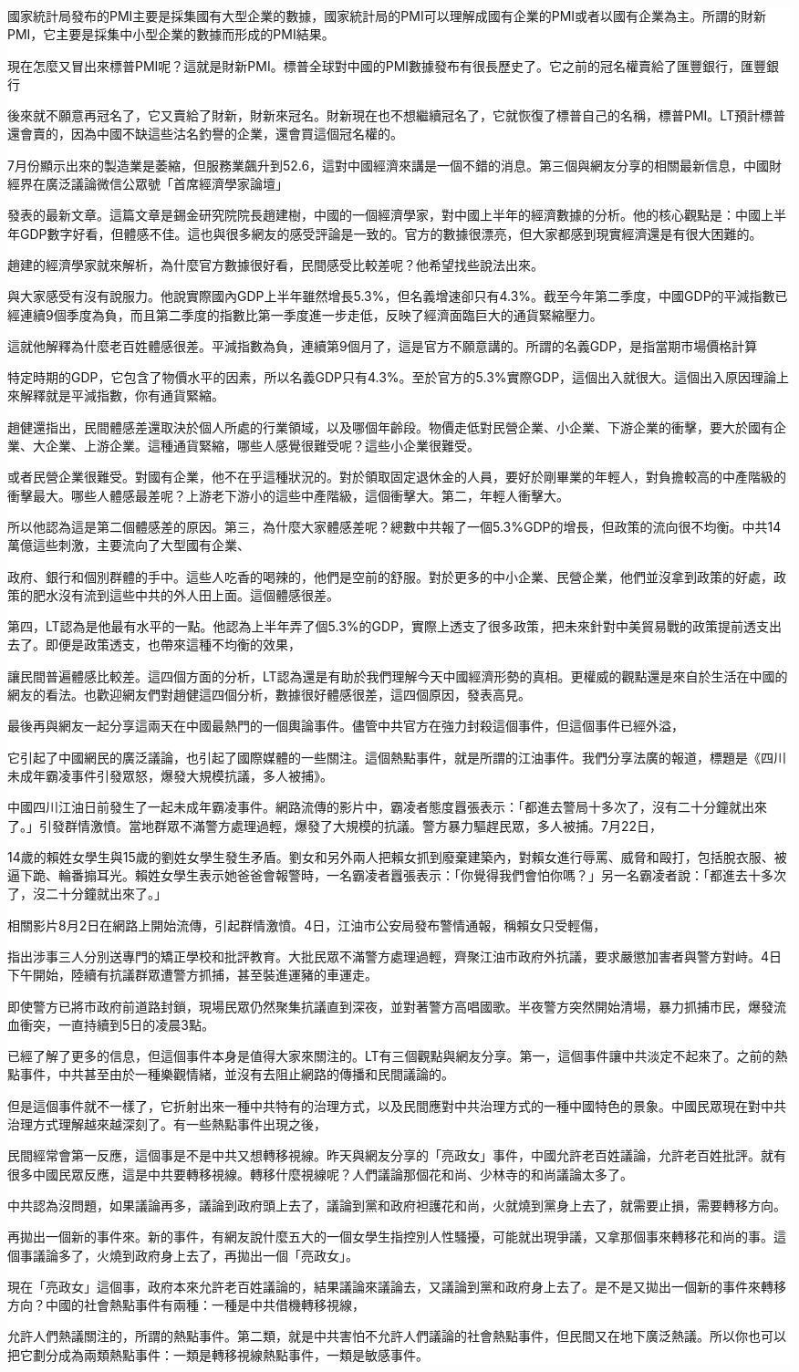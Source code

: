 國家統計局發布的PMI主要是採集國有大型企業的數據，國家統計局的PMI可以理解成國有企業的PMI或者以國有企業為主。所謂的財新PMI，它主要是採集中小型企業的數據而形成的PMI結果。

現在怎麼又冒出來標普PMI呢？這就是財新PMI。標普全球對中國的PMI數據發布有很長歷史了。它之前的冠名權賣給了匯豐銀行，匯豐銀行

後來就不願意再冠名了，它又賣給了財新，財新來冠名。財新現在也不想繼續冠名了，它就恢復了標普自己的名稱，標普PMI。LT預計標普還會賣的，因為中國不缺這些沽名釣譽的企業，還會買這個冠名權的。

7月份顯示出來的製造業是萎縮，但服務業飆升到52.6，這對中國經濟來講是一個不錯的消息。第三個與網友分享的相關最新信息，中國財經界在廣泛議論微信公眾號「首席經濟學家論壇」

發表的最新文章。這篇文章是錫金研究院院長趙建樹，中國的一個經濟學家，對中國上半年的經濟數據的分析。他的核心觀點是：中國上半年GDP數字好看，但體感不佳。這也與很多網友的感受評論是一致的。官方的數據很漂亮，但大家都感到現實經濟還是有很大困難的。

趙建的經濟學家就來解析，為什麼官方數據很好看，民間感受比較差呢？他希望找些說法出來。

與大家感受有沒有說服力。他說實際國內GDP上半年雖然增長5.3%，但名義增速卻只有4.3%。截至今年第二季度，中國GDP的平減指數已經連續9個季度為負，而且第二季度的指數比第一季度進一步走低，反映了經濟面臨巨大的通貨緊縮壓力。

這就他解釋為什麼老百姓體感很差。平減指數為負，連續第9個月了，這是官方不願意講的。所謂的名義GDP，是指當期市場價格計算

特定時期的GDP，它包含了物價水平的因素，所以名義GDP只有4.3%。至於官方的5.3%實際GDP，這個出入就很大。這個出入原因理論上來解釋就是平減指數，你有通貨緊縮。

趙健還指出，民間體感差還取決於個人所處的行業領域，以及哪個年齡段。物價走低對民營企業、小企業、下游企業的衝擊，要大於國有企業、大企業、上游企業。這種通貨緊縮，哪些人感覺很難受呢？這些小企業很難受。

或者民營企業很難受。對國有企業，他不在乎這種狀況的。對於領取固定退休金的人員，要好於剛畢業的年輕人，對負擔較高的中產階級的衝擊最大。哪些人體感最差呢？上游老下游小的這些中產階級，這個衝擊大。第二，年輕人衝擊大。

所以他認為這是第二個體感差的原因。第三，為什麼大家體感差呢？總數中共報了一個5.3%GDP的增長，但政策的流向很不均衡。中共14萬億這些刺激，主要流向了大型國有企業、

政府、銀行和個別群體的手中。這些人吃香的喝辣的，他們是空前的舒服。對於更多的中小企業、民營企業，他們並沒拿到政策的好處，政策的肥水沒有流到這些中共的外人田上面。這個體感很差。

第四，LT認為是他最有水平的一點。他認為上半年弄了個5.3%的GDP，實際上透支了很多政策，把未來針對中美貿易戰的政策提前透支出去了。即便是政策透支，也帶來這種不均衡的效果，

讓民間普遍體感比較差。這四個方面的分析，LT認為還是有助於我們理解今天中國經濟形勢的真相。更權威的觀點還是來自於生活在中國的網友的看法。也歡迎網友們對趙健這四個分析，數據很好體感很差，這四個原因，發表高見。

最後再與網友一起分享這兩天在中國最熱門的一個輿論事件。儘管中共官方在強力封殺這個事件，但這個事件已經外溢，

它引起了中國網民的廣泛議論，也引起了國際媒體的一些關注。這個熱點事件，就是所謂的江油事件。我們分享法廣的報道，標題是《四川未成年霸凌事件引發眾怒，爆發大規模抗議，多人被捕》。

中國四川江油日前發生了一起未成年霸凌事件。網路流傳的影片中，霸凌者態度囂張表示：「都進去警局十多次了，沒有二十分鐘就出來了。」引發群情激憤。當地群眾不滿警方處理過輕，爆發了大規模的抗議。警方暴力驅趕民眾，多人被捕。7月22日，

14歲的賴姓女學生與15歲的劉姓女學生發生矛盾。劉女和另外兩人把賴女抓到廢棄建築內，對賴女進行辱罵、威脅和毆打，包括脫衣服、被逼下跪、輪番搧耳光。賴姓女學生表示她爸爸會報警時，一名霸凌者囂張表示：「你覺得我們會怕你嗎？」另一名霸凌者說：「都進去十多次了，沒二十分鐘就出來了。」

相關影片8月2日在網路上開始流傳，引起群情激憤。4日，江油市公安局發布警情通報，稱賴女只受輕傷，

指出涉事三人分別送專門的矯正學校和批評教育。大批民眾不滿警方處理過輕，齊聚江油市政府外抗議，要求嚴懲加害者與警方對峙。4日下午開始，陸續有抗議群眾遭警方抓捕，甚至裝進運豬的車運走。

即使警方已將市政府前道路封鎖，現場民眾仍然聚集抗議直到深夜，並對著警方高唱國歌。半夜警方突然開始清場，暴力抓捕市民，爆發流血衝突，一直持續到5日的凌晨3點。

已經了解了更多的信息，但這個事件本身是值得大家來關注的。LT有三個觀點與網友分享。第一，這個事件讓中共淡定不起來了。之前的熱點事件，中共甚至由於一種樂觀情緒，並沒有去阻止網路的傳播和民間議論的。

但是這個事件就不一樣了，它折射出來一種中共特有的治理方式，以及民間應對中共治理方式的一種中國特色的景象。中國民眾現在對中共治理方式理解越來越深刻了。有一些熱點事件出現之後，

民間經常會第一反應，這個事是不是中共又想轉移視線。昨天與網友分享的「亮政女」事件，中國允許老百姓議論，允許老百姓批評。就有很多中國民眾反應，這是中共要轉移視線。轉移什麼視線呢？人們議論那個花和尚、少林寺的和尚議論太多了。

中共認為沒問題，如果議論再多，議論到政府頭上去了，議論到黨和政府袒護花和尚，火就燒到黨身上去了，就需要止損，需要轉移方向。

再拋出一個新的事件來。新的事件，有網友說什麼五大的一個女學生指控別人性騷擾，可能就出現爭議，又拿那個事來轉移花和尚的事。這個事議論多了，火燒到政府身上去了，再拋出一個「亮政女」。

現在「亮政女」這個事，政府本來允許老百姓議論的，結果議論來議論去，又議論到黨和政府身上去了。是不是又拋出一個新的事件來轉移方向？中國的社會熱點事件有兩種：一種是中共借機轉移視線，

允許人們熱議關注的，所謂的熱點事件。第二類，就是中共害怕不允許人們議論的社會熱點事件，但民間又在地下廣泛熱議。所以你也可以把它劃分成為兩類熱點事件：一類是轉移視線熱點事件，一類是敏感事件。
